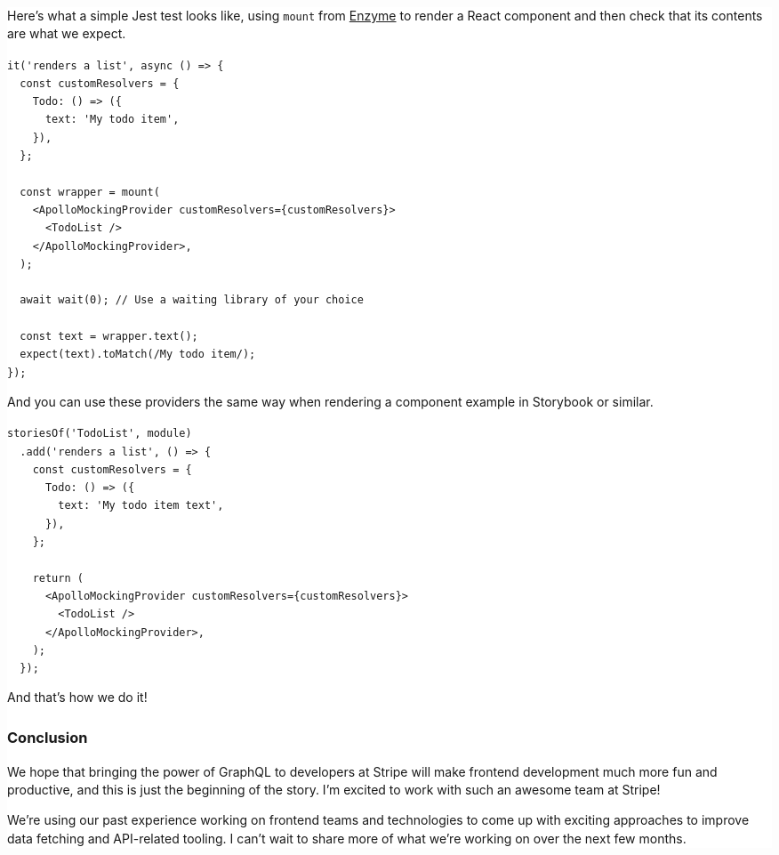Here’s what a simple Jest test looks like, using `mount` from [Enzyme](https://github.com/airbnb/enzyme) to render a React component and then check that its contents are what we expect.

```
it('renders a list', async () => {
  const customResolvers = {
    Todo: () => ({
      text: 'My todo item',
    }),
  };
  
  const wrapper = mount(
    <ApolloMockingProvider customResolvers={customResolvers}>
      <TodoList />
    </ApolloMockingProvider>,
  );
  
  await wait(0); // Use a waiting library of your choice
  
  const text = wrapper.text();  
  expect(text).toMatch(/My todo item/);
});
```
And you can use these providers the same way when rendering a component example in Storybook or similar.

```
storiesOf('TodoList', module)
  .add('renders a list', () => {
    const customResolvers = {
      Todo: () => ({
        text: 'My todo item text',
      }),
    };
  
    return (
      <ApolloMockingProvider customResolvers={customResolvers}>
        <TodoList />
      </ApolloMockingProvider>,
    );
  });
```

And that’s how we do it!

### Conclusion

We hope that bringing the power of GraphQL to developers at Stripe will make frontend development much more fun and productive, and this is just the beginning of the story. I’m excited to work with such an awesome team at Stripe!

We’re using our past experience working on frontend teams and technologies to come up with exciting approaches to improve data fetching and API-related tooling. I can’t wait to share more of what we’re working on over the next few months.
